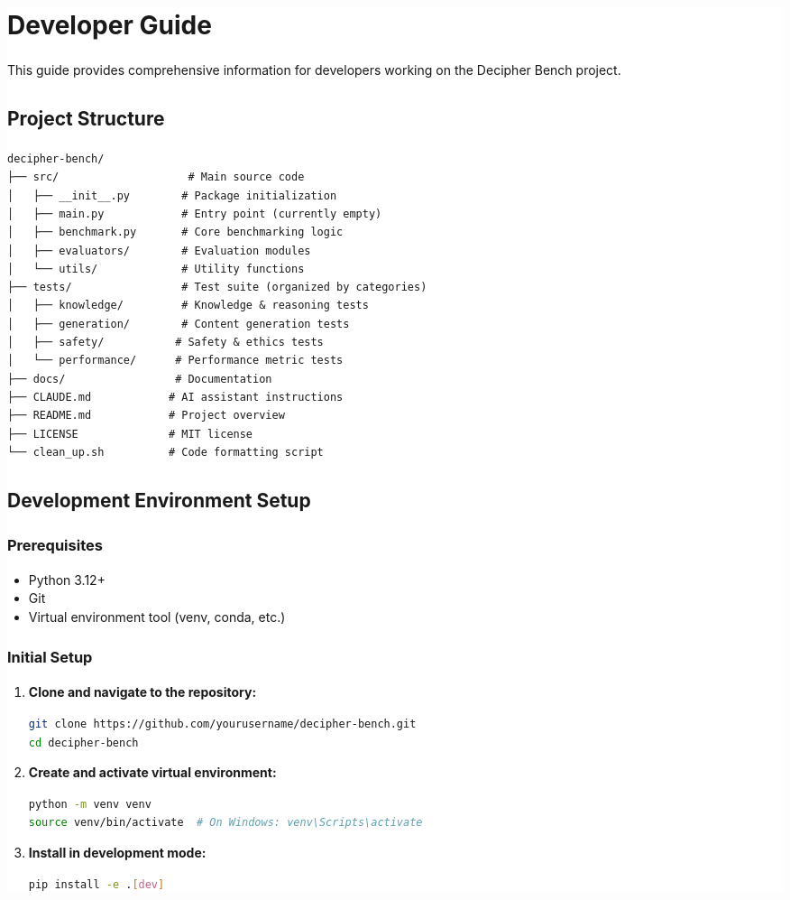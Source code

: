 # Developer Guide

This guide provides comprehensive information for developers working on the Decipher Bench project.

## Project Structure

```
decipher-bench/
├── src/                    # Main source code
│   ├── __init__.py        # Package initialization
│   ├── main.py            # Entry point (currently empty)
│   ├── benchmark.py       # Core benchmarking logic
│   ├── evaluators/        # Evaluation modules
│   └── utils/             # Utility functions
├── tests/                 # Test suite (organized by categories)
│   ├── knowledge/         # Knowledge & reasoning tests
│   ├── generation/        # Content generation tests
│   ├── safety/           # Safety & ethics tests
│   └── performance/      # Performance metric tests
├── docs/                 # Documentation
├── CLAUDE.md            # AI assistant instructions
├── README.md            # Project overview
├── LICENSE              # MIT license
└── clean_up.sh          # Code formatting script
```

## Development Environment Setup

### Prerequisites

- Python 3.12+
- Git
- Virtual environment tool (venv, conda, etc.)

### Initial Setup

1. **Clone and navigate to the repository:**
   ```bash
   git clone https://github.com/yourusername/decipher-bench.git
   cd decipher-bench
   ```

2. **Create and activate virtual environment:**
   ```bash
   python -m venv venv
   source venv/bin/activate  # On Windows: venv\Scripts\activate
   ```

3. **Install in development mode:**
   ```bash
   pip install -e .[dev]
   ```
